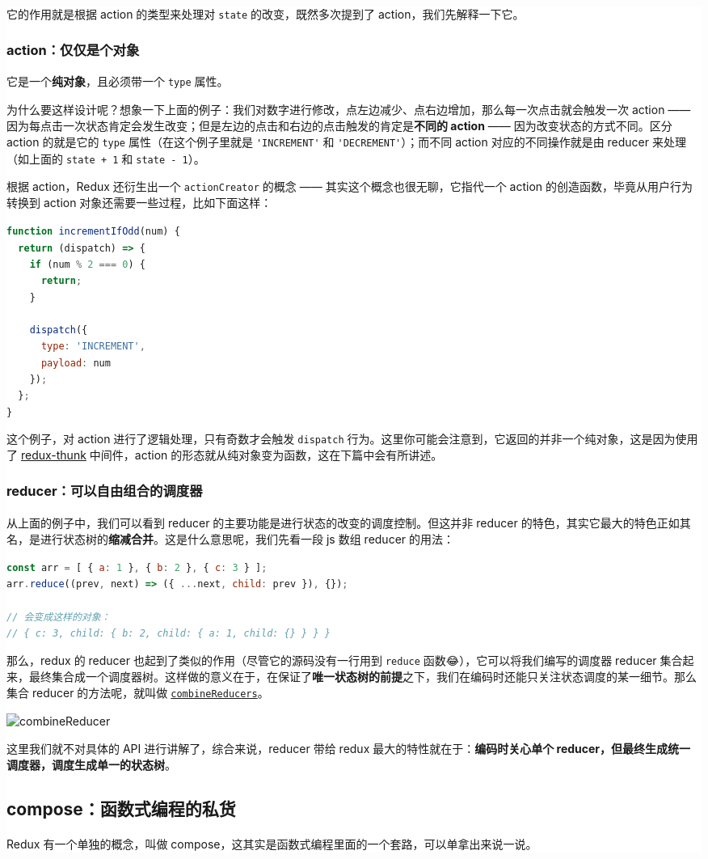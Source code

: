 它的作用就是根据 action 的类型来处理对 `state` 的改变，既然多次提到了 action，我们先解释一下它。

### action：仅仅是个对象

它是一个**纯对象**，且必须带一个 `type` 属性。

为什么要这样设计呢？想象一下上面的例子：我们对数字进行修改，点左边减少、点右边增加，那么每一次点击就会触发一次 action —— 因为每点击一次状态肯定会发生改变；但是左边的点击和右边的点击触发的肯定是**不同的 action** —— 因为改变状态的方式不同。区分 action 的就是它的 `type` 属性（在这个例子里就是 `'INCREMENT'` 和 `'DECREMENT'`）；而不同 action 对应的不同操作就是由 reducer 来处理（如上面的 `state + 1` 和 `state - 1`）。

根据 action，Redux 还衍生出一个 `actionCreator` 的概念 —— 其实这个概念也很无聊，它指代一个 action 的创造函数，毕竟从用户行为转换到 action 对象还需要一些过程，比如下面这样：

```js
function incrementIfOdd(num) {
  return (dispatch) => {
    if (num % 2 === 0) {
      return;
    }

    dispatch({
      type: 'INCREMENT',
      payload: num
    });
  };
}
```

这个例子，对 action 进行了逻辑处理，只有奇数才会触发 `dispatch` 行为。这里你可能会注意到，它返回的并非一个纯对象，这是因为使用了 [redux-thunk](https://github.com/gaearon/redux-thunk) 中间件，action 的形态就从纯对象变为函数，这在下篇中会有所讲述。

### reducer：可以自由组合的调度器

从上面的例子中，我们可以看到 reducer 的主要功能是进行状态的改变的调度控制。但这并非 reducer 的特色，其实它最大的特色正如其名，是进行状态树的**缩减合并**。这是什么意思呢，我们先看一段 js 数组 reducer 的用法：

```js
const arr = [ { a: 1 }, { b: 2 }, { c: 3 } ];
arr.reduce((prev, next) => ({ ...next, child: prev }), {});

// 会变成这样的对象：
// { c: 3, child: { b: 2, child: { a: 1, child: {} } } }
```

那么，redux 的 reducer 也起到了类似的作用（尽管它的源码没有一行用到 `reduce` 函数😂），它可以将我们编写的调度器 reducer 集合起来，最终集合成一个调度器树。这样做的意义在于，在保证了**唯一状态树的前提**之下，我们在编码时还能只关注状态调度的某一细节。那么集合 reducer 的方法呢，就叫做 [`combineReducers`](https://redux.js.org/docs/api/combineReducers.html)。

![combineReducer](https://7xinjg.com1.z0.glb.clouddn.com/combined-redux.png)

这里我们就不对具体的 API 进行讲解了，综合来说，reducer 带给 redux 最大的特性就在于：**编码时关心单个 reducer，但最终生成统一调度器，调度生成单一的状态树**。

## compose：函数式编程的私货

Redux 有一个单独的概念，叫做 compose，这其实是函数式编程里面的一个套路，可以单拿出来说一说。
